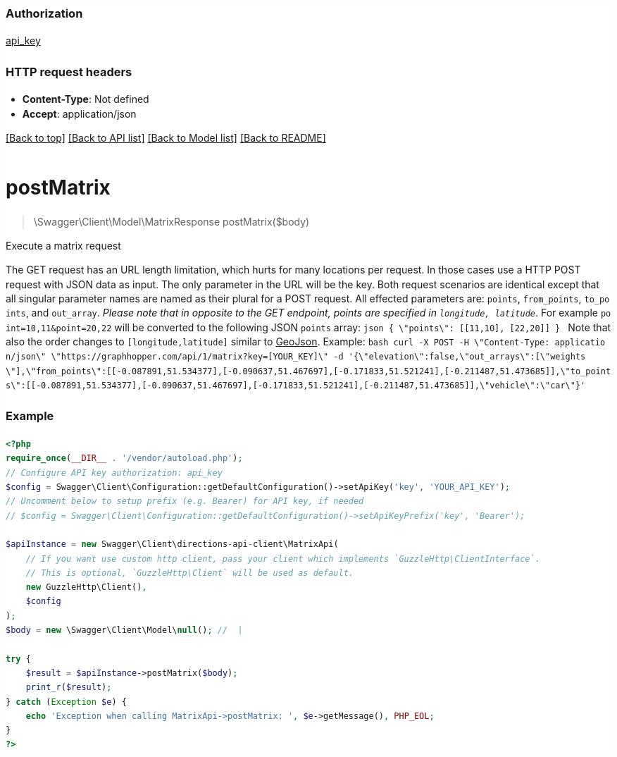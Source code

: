 ### Authorization

[api_key](../../README.md#api_key)

### HTTP request headers

 - **Content-Type**: Not defined
 - **Accept**: application/json

[[Back to top]](#) [[Back to API list]](../../README.md#documentation-for-api-endpoints) [[Back to Model list]](../../README.md#documentation-for-models) [[Back to README]](../../README.md)

# **postMatrix**
> \Swagger\Client\Model\MatrixResponse postMatrix($body)

Execute a matrix request

The GET request has an URL length limitation, which hurts for many locations per request. In those cases use a HTTP POST request with JSON data as input. The only parameter in the URL will be the key. Both request scenarios are identical except that all singular parameter names are named as their plural for a POST request. All effected parameters are: `points`, `from_points`, `to_points`, and `out_array`.  *Please note that in opposite to the GET endpoint, points are specified in `longitude, latitude`*.  For example `point=10,11&point=20,22` will be converted to the following JSON `points` array: ```json { \"points\": [[11,10], [22,20]] } ``` Note that also the order changes to `[longitude,latitude]` similar to [GeoJson](http://geojson.org/geojson-spec.html#examples).  Example: ```bash curl -X POST -H \"Content-Type: application/json\" \"https://graphhopper.com/api/1/matrix?key=[YOUR_KEY]\" -d '{\"elevation\":false,\"out_arrays\":[\"weights\"],\"from_points\":[[-0.087891,51.534377],[-0.090637,51.467697],[-0.171833,51.521241],[-0.211487,51.473685]],\"to_points\":[[-0.087891,51.534377],[-0.090637,51.467697],[-0.171833,51.521241],[-0.211487,51.473685]],\"vehicle\":\"car\"}' ```

### Example
```php
<?php
require_once(__DIR__ . '/vendor/autoload.php');
// Configure API key authorization: api_key
$config = Swagger\Client\Configuration::getDefaultConfiguration()->setApiKey('key', 'YOUR_API_KEY');
// Uncomment below to setup prefix (e.g. Bearer) for API key, if needed
// $config = Swagger\Client\Configuration::getDefaultConfiguration()->setApiKeyPrefix('key', 'Bearer');

$apiInstance = new Swagger\Client\directions-api-client\MatrixApi(
    // If you want use custom http client, pass your client which implements `GuzzleHttp\ClientInterface`.
    // This is optional, `GuzzleHttp\Client` will be used as default.
    new GuzzleHttp\Client(),
    $config
);
$body = new \Swagger\Client\Model\null(); //  | 

try {
    $result = $apiInstance->postMatrix($body);
    print_r($result);
} catch (Exception $e) {
    echo 'Exception when calling MatrixApi->postMatrix: ', $e->getMessage(), PHP_EOL;
}
?>
```
